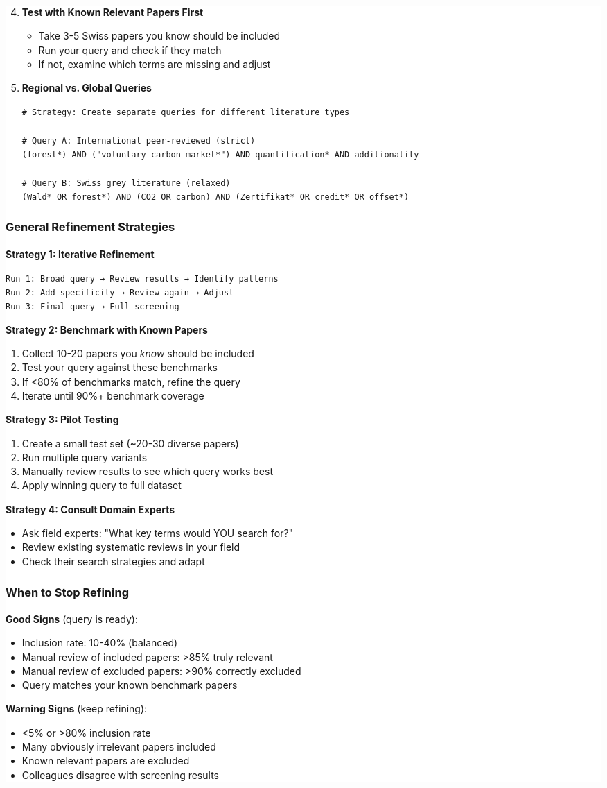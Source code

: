 4. **Test with Known Relevant Papers First**
   - Take 3-5 Swiss papers you know should be included
   - Run your query and check if they match
   - If not, examine which terms are missing and adjust

5. **Regional vs. Global Queries**
   ```
   # Strategy: Create separate queries for different literature types
   
   # Query A: International peer-reviewed (strict)
   (forest*) AND ("voluntary carbon market*") AND quantification* AND additionality
   
   # Query B: Swiss grey literature (relaxed)
   (Wald* OR forest*) AND (CO2 OR carbon) AND (Zertifikat* OR credit* OR offset*)
   ```

### General Refinement Strategies

**Strategy 1: Iterative Refinement**
```
Run 1: Broad query → Review results → Identify patterns
Run 2: Add specificity → Review again → Adjust
Run 3: Final query → Full screening
```

**Strategy 2: Benchmark with Known Papers**
1. Collect 10-20 papers you *know* should be included
2. Test your query against these benchmarks
3. If <80% of benchmarks match, refine the query
4. Iterate until 90%+ benchmark coverage

**Strategy 3: Pilot Testing**
1. Create a small test set (~20-30 diverse papers)
2. Run multiple query variants
3. Manually review results to see which query works best
4. Apply winning query to full dataset

**Strategy 4: Consult Domain Experts**
- Ask field experts: "What key terms would YOU search for?"
- Review existing systematic reviews in your field
- Check their search strategies and adapt

### When to Stop Refining

**Good Signs** (query is ready):
- Inclusion rate: 10-40% (balanced)
- Manual review of included papers: >85% truly relevant
- Manual review of excluded papers: >90% correctly excluded
- Query matches your known benchmark papers

**Warning Signs** (keep refining):
- <5% or >80% inclusion rate
- Many obviously irrelevant papers included
- Known relevant papers are excluded
- Colleagues disagree with screening results
